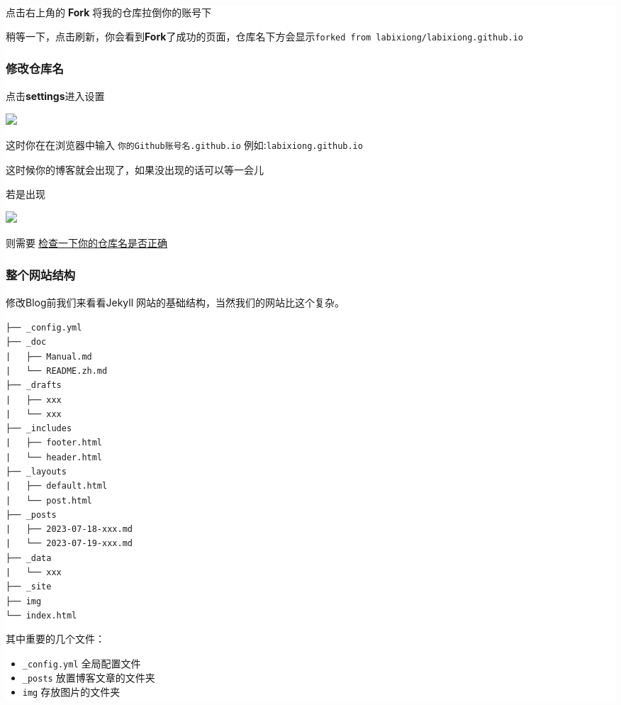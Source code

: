 点击右上角的 **Fork** 将我的仓库拉倒你的账号下

稍等一下，点击刷新，你会看到**Fork**了成功的页面，仓库名下方会显示`forked from labixiong/labixiong.github.io`


### 修改仓库名

点击**settings**进入设置

![](https://github.com/labixiong/labixiong.github.io/blob/main/img/store/read-me/github.settings.png?raw=true)


这时你在在浏览器中输入 `你的Github账号名.github.io` 例如:`labixiong.github.io`

这时候你的博客就会出现了，如果没出现的话可以等一会儿

若是出现

![](http://upload-images.jianshu.io/upload_images/2178672-cfd55a22902a9d2c.jpg?imageMogr2/auto-orient/strip%7CimageView2/2/w/1240)

则需要 [检查一下你的仓库名是否正确](#Rename)

### 整个网站结构

修改Blog前我们来看看Jekyll 网站的基础结构，当然我们的网站比这个复杂。

```
├── _config.yml
├── _doc
|   ├── Manual.md
|   └── README.zh.md
├── _drafts
|   ├── xxx
|   └── xxx
├── _includes
|   ├── footer.html
|   └── header.html
├── _layouts
|   ├── default.html
|   └── post.html
├── _posts
|   ├── 2023-07-18-xxx.md
|   └── 2023-07-19-xxx.md
├── _data
|   └── xxx
├── _site
├── img
└── index.html
```

其中重要的几个文件：

- `_config.yml` 全局配置文件
- `_posts`	放置博客文章的文件夹
- `img`	存放图片的文件夹
